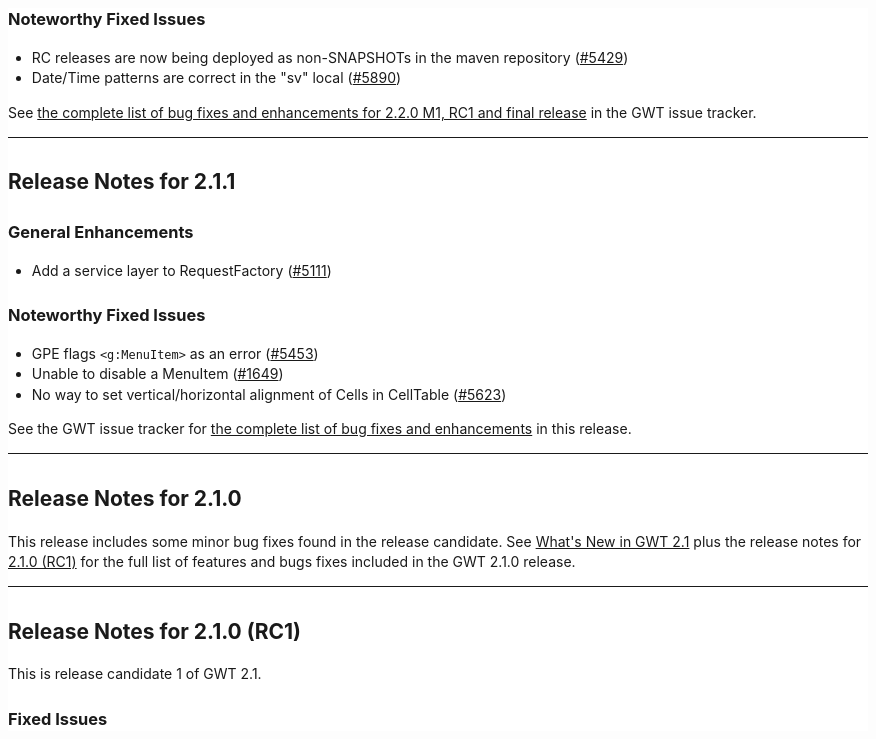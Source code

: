 ### Noteworthy Fixed Issues

*   RC releases are now being deployed as non-SNAPSHOTs in the
maven repository ([#5429](https://code.google.com/p/google-web-toolkit/issues/detail?id=5429))
*   Date/Time patterns are correct in the "sv" local ([#5890](https://code.google.com/p/google-web-toolkit/issues/detail?id=5890))

See [the
complete list of bug fixes and enhancements for 2.2.0 M1, RC1 and
final release](https://github.com/gwtproject/gwt/issues?q=is%3Aissue+label%3AMilestone-2_2) in the GWT issue tracker.

* * *

## <a id="Release_Notes_2_1_1"></a> Release Notes for 2.1.1

### General Enhancements

*   Add a service layer to RequestFactory ([#5111](https://code.google.com/p/google-web-toolkit/issues/detail?id=5111))

### Noteworthy Fixed Issues

*   GPE flags `<g:MenuItem>` as an error ([#5453](https://code.google.com/p/google-web-toolkit/issues/detail?id=5453))
*   Unable to disable a MenuItem ([#1649](https://code.google.com/p/google-web-toolkit/issues/detail?id=1649))
*   No way to set vertical/horizontal alignment of Cells in
CellTable ([#5623](https://code.google.com/p/google-web-toolkit/issues/detail?id=5632))

See the GWT issue tracker for
[the complete list of bug fixes and enhancements](https://github.com/gwtproject/gwt/issues?q=is%3Aissue+label%3AMilestone=2_1_1)
in this release.

* * *

## <a id="Release_Notes_2_1_0"></a> Release Notes for 2.1.0

This release includes some minor bug fixes found in the release
candidate. See [What's New in
GWT 2.1](doc/2.1/ReleaseNotes.html) plus the release notes for [2.1.0
(RC1)](#Release_Notes_2_1_0_RC1) for the full list of features and bugs fixes included in the GWT
2.1.0 release.

* * *

## <a id="Release_Notes_2_1_0_RC1"></a> Release Notes for 2.1.0 (RC1)

This is release candidate 1 of GWT 2.1.

### Fixed Issues
